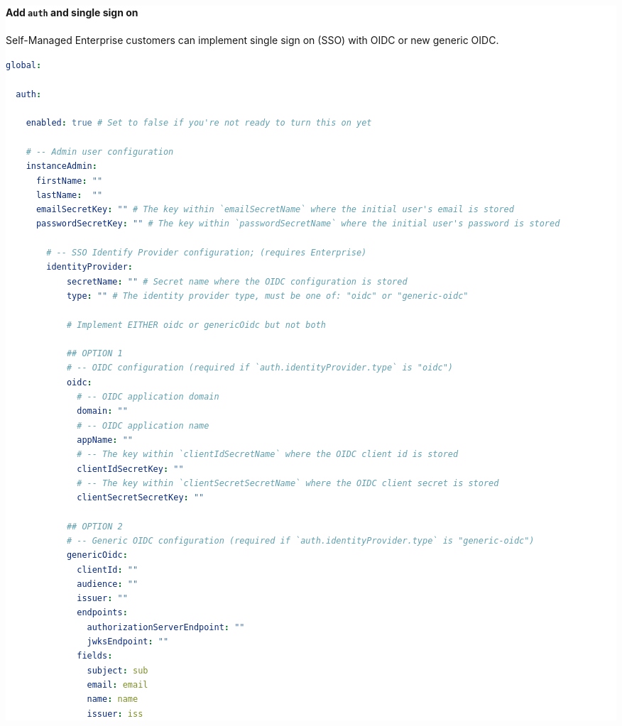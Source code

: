#### Add `auth` and single sign on

Self-Managed Enterprise customers can implement single sign on (SSO) with OIDC or new generic OIDC.

<Tabs groupId="product">
<TabItem value="enterprise" label="Self-Managed Enterprise">

```yaml
global:

  auth:

    enabled: true # Set to false if you're not ready to turn this on yet

    # -- Admin user configuration
    instanceAdmin:
      firstName: ""
      lastName:  ""
      emailSecretKey: "" # The key within `emailSecretName` where the initial user's email is stored
      passwordSecretKey: "" # The key within `passwordSecretName` where the initial user's password is stored

        # -- SSO Identify Provider configuration; (requires Enterprise)
        identityProvider:
            secretName: "" # Secret name where the OIDC configuration is stored
            type: "" # The identity provider type, must be one of: "oidc" or "generic-oidc"

            # Implement EITHER oidc or genericOidc but not both

            ## OPTION 1
            # -- OIDC configuration (required if `auth.identityProvider.type` is "oidc")
            oidc:
              # -- OIDC application domain
              domain: ""
              # -- OIDC application name
              appName: ""
              # -- The key within `clientIdSecretName` where the OIDC client id is stored
              clientIdSecretKey: ""
              # -- The key within `clientSecretSecretName` where the OIDC client secret is stored
              clientSecretSecretKey: ""

            ## OPTION 2
            # -- Generic OIDC configuration (required if `auth.identityProvider.type` is "generic-oidc")
            genericOidc:
              clientId: ""
              audience: ""
              issuer: ""
              endpoints:
                authorizationServerEndpoint: ""
                jwksEndpoint: ""
              fields:
                subject: sub
                email: email
                name: name
                issuer: iss
```
